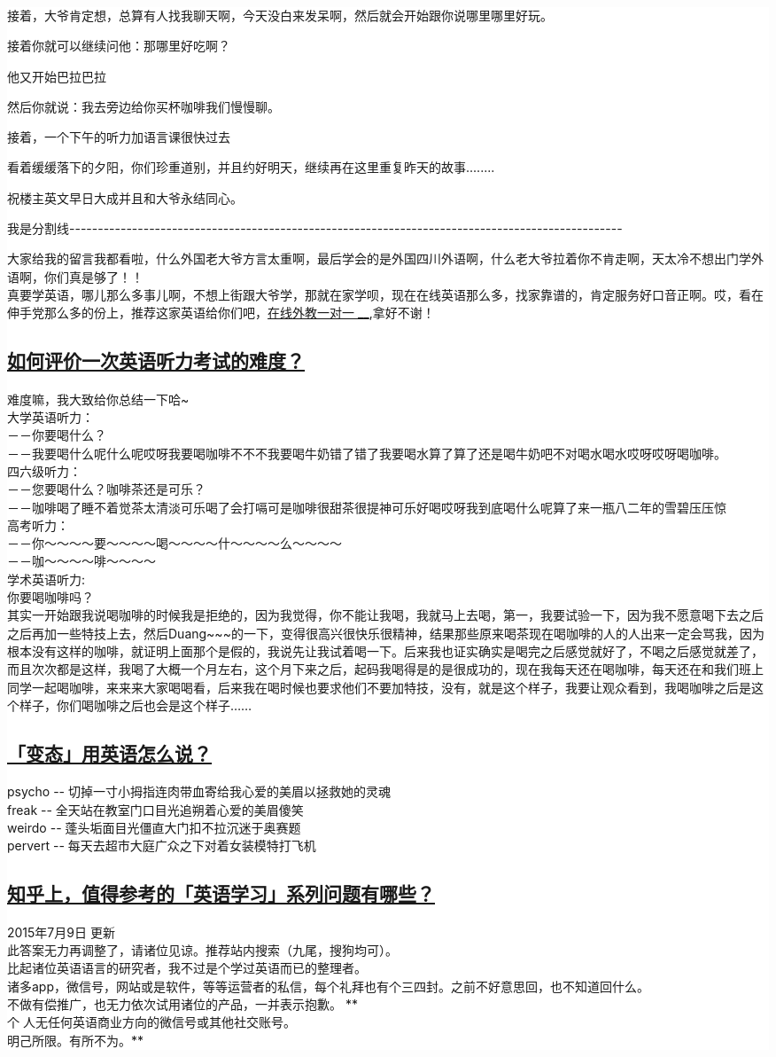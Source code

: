 接着，大爷肯定想，总算有人找我聊天啊，今天没白来发呆啊，然后就会开始跟你说哪里哪里好玩。  
  
接着你就可以继续问他：那哪里好吃啊？  
  
他又开始巴拉巴拉  
  
然后你就说：我去旁边给你买杯咖啡我们慢慢聊。  
  
接着，一个下午的听力加语言课很快过去  
  
看着缓缓落下的夕阳，你们珍重道别，并且约好明天，继续再在这里重复昨天的故事........  
  
祝楼主英文早日大成并且和大爷永结同心。  
  
我是分割线\-------------------------------------------------------------------------------------------------  
  
大家给我的留言我都看啦，什么外国老大爷方言太重啊，最后学会的是外国四川外语啊，什么老大爷拉着你不肯走啊，天太冷不想出门学外语啊，你们真是够了！！  
真要学英语，哪儿那么多事儿啊，不想上街跟大爷学，那就在家学呗，现在在线英语那么多，找家靠谱的，肯定服务好口音正啊。哎，看在伸手党那么多的份上，推荐这家英语给你们吧，[在线外教一对一
__](https://link.zhihu.com/?target=http%3A//www.acadsoc.com.cn/weibo/11092/3),拿好不谢！


## [如何评价一次英语听力考试的难度？](https://www.zhihu.com/question/25344079/answer/122781623)
难度嘛，我大致给你总结一下哈~  
大学英语听力：  
－－你要喝什么？  
－－我要喝什么呢什么呢哎呀我要喝咖啡不不不我要喝牛奶错了错了我要喝水算了算了还是喝牛奶吧不对喝水喝水哎呀哎呀喝咖啡。  
四六级听力：  
－－您要喝什么？咖啡茶还是可乐？  
－－咖啡喝了睡不着觉茶太清淡可乐喝了会打嗝可是咖啡很甜茶很提神可乐好喝哎呀我到底喝什么呢算了来一瓶八二年的雪碧压压惊  
高考听力：  
－－你～～～～要～～～～喝～～～～什～～～～么～～～～  
－－咖～～～～啡～～～～  
学术英语听力:  
你要喝咖啡吗？  
其实一开始跟我说喝咖啡的时候我是拒绝的，因为我觉得，你不能让我喝，我就马上去喝，第一，我要试验一下，因为我不愿意喝下去之后之后再加一些特技上去，然后Duang~~~的一下，变得很高兴很快乐很精神，结果那些原来喝茶现在喝咖啡的人的人出来一定会骂我，因为根本没有这样的咖啡，就证明上面那个是假的，我说先让我试着喝一下。后来我也证实确实是喝完之后感觉就好了，不喝之后感觉就差了，而且次次都是这样，我喝了大概一个月左右，这个月下来之后，起码我喝得是的是很成功的，现在我每天还在喝咖啡，每天还在和我们班上同学一起喝咖啡，来来来大家喝喝看，后来我在喝时候也要求他们不要加特技，没有，就是这个样子，我要让观众看到，我喝咖啡之后是这个样子，你们喝咖啡之后也会是这个样子……


## [「变态」用英语怎么说？](https://www.zhihu.com/question/21951557/answer/42163809)
psycho -- 切掉一寸小拇指连肉带血寄给我心爱的美眉以拯救她的灵魂  
freak -- 全天站在教室门口目光追朔着心爱的美眉傻笑  
weirdo -- 蓬头垢面目光僵直大门扣不拉沉迷于奥赛题  
pervert -- 每天去超市大庭广众之下对着女装模特打飞机


## [知乎上，值得参考的「英语学习」系列问题有哪些？](https://www.zhihu.com/question/20183585/answer/14251774)
2015年7月9日 更新  
此答案无力再调整了，请诸位见谅。推荐站内搜索（九尾，搜狗均可）。  
比起诸位英语语言的研究者，我不过是个学过英语而已的整理者。  
诸多app，微信号，网站或是软件，等等运营者的私信，每个礼拜也有个三四封。之前不好意思回，也不知道回什么。  
不做有偿推广，也无力依次试用诸位的产品，一并表示抱歉。 **  
个 人无任何英语商业方向的微信号或其他社交账号。  
明己所限。有所不为。**  
  